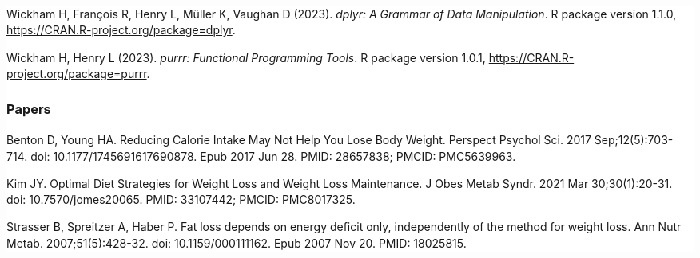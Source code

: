 Wickham H, François R, Henry L, Müller K, Vaughan D (2023). _dplyr: A Grammar of Data Manipulation_. R package
version 1.1.0, <https://CRAN.R-project.org/package=dplyr>.

Wickham H, Henry L (2023). _purrr: Functional Programming Tools_. R package version 1.0.1,
<https://CRAN.R-project.org/package=purrr>.

### Papers

Benton D, Young HA. Reducing Calorie Intake May Not Help You Lose Body Weight. Perspect Psychol Sci. 2017 Sep;12(5):703-714. doi: 10.1177/1745691617690878. Epub 2017 Jun 28. PMID: 28657838; PMCID: PMC5639963.

Kim JY. Optimal Diet Strategies for Weight Loss and Weight Loss Maintenance. J Obes Metab Syndr. 2021 Mar 30;30(1):20-31. doi: 10.7570/jomes20065. PMID: 33107442; PMCID: PMC8017325.

Strasser B, Spreitzer A, Haber P. Fat loss depends on energy deficit only, independently of the method for weight loss. Ann Nutr Metab. 2007;51(5):428-32. doi: 10.1159/000111162. Epub 2007 Nov 20. PMID: 18025815.

